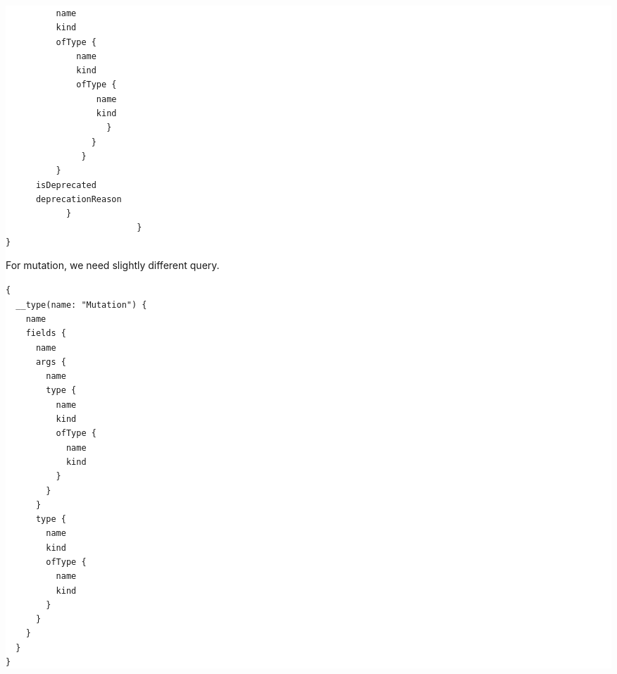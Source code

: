 ```graphql
          name
          kind
          ofType {
	          name
	          kind
	          ofType {
		          name
		          kind
			        }
		         }
		       }
	      }
      isDeprecated
      deprecationReason
		    }
						  }
}

```


For mutation, we need slightly different query. 

```
{
  __type(name: "Mutation") {
    name
    fields {
      name
      args {
        name
        type {
          name
          kind
          ofType {
            name
            kind
          }
        }
      }
      type {
        name
        kind
        ofType {
          name
          kind
        }
      }
    }
  }
}

```
